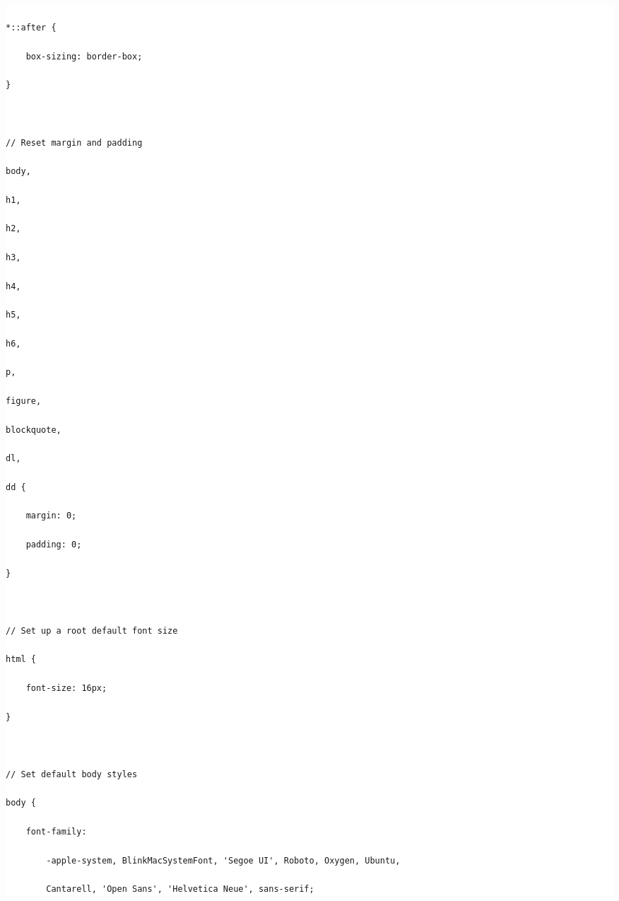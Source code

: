 ```

*::after {

    box-sizing: border-box;

}

  

// Reset margin and padding

body,

h1,

h2,

h3,

h4,

h5,

h6,

p,

figure,

blockquote,

dl,

dd {

    margin: 0;

    padding: 0;

}

  

// Set up a root default font size

html {

    font-size: 16px;

}

  

// Set default body styles

body {

    font-family:

        -apple-system, BlinkMacSystemFont, 'Segoe UI', Roboto, Oxygen, Ubuntu,

        Cantarell, 'Open Sans', 'Helvetica Neue', sans-serif;

```